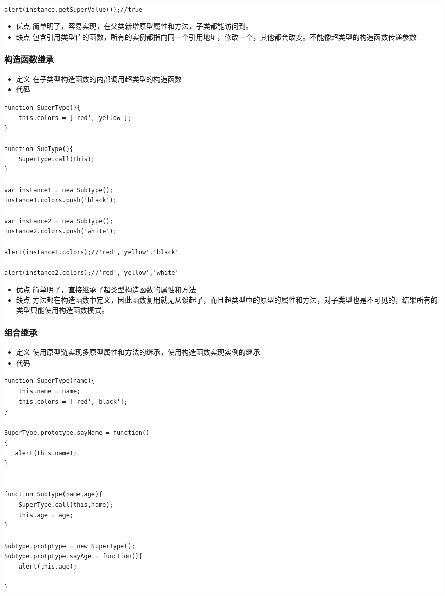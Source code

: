 ```
alert(instance.getSuperValue());//true
```

- 优点 简单明了，容易实现，在父类新增原型属性和方法，子类都能访问到。
- 缺点 包含引用类型值的函数，所有的实例都指向同一个引用地址，修改一个，其他都会改变。不能像超类型的构造函数传递参数

### 构造函数继承

- 定义 在子类型构造函数的内部调用超类型的构造函数
- 代码

```
function SuperType(){
    this.colors = ['red','yellow'];
}

function SubType(){
    SuperType.call(this);
}

var instance1 = new SubType();
instance1.colors.push('black');

var instance2 = new SubType();
instance2.colors.push('white');

alert(instance1.colors);//'red','yellow','black'

alert(instance2.colors);//'red','yellow','white'
```

- 优点 简单明了，直接继承了超类型构造函数的属性和方法
- 缺点 方法都在构造函数中定义，因此函数复用就无从谈起了，而且超类型中的原型的属性和方法，对子类型也是不可见的，结果所有的类型只能使用构造函数模式。

### 组合继承

- 定义 使用原型链实现多原型属性和方法的继承，使用构造函数实现实例的继承
- 代码

```
function SuperType(name){
    this.name = name;
    this.colors = ['red','black'];
}

SuperType.prototype.sayName = function()
{
   alert(this.name); 
}


function SubType(name,age){
    SuperType.call(this,name);
    this.age = age;
}

SubType.protptype = new SuperType();
SubType.protptype.sayAge = function(){
    alert(this.age);
    
}
```
